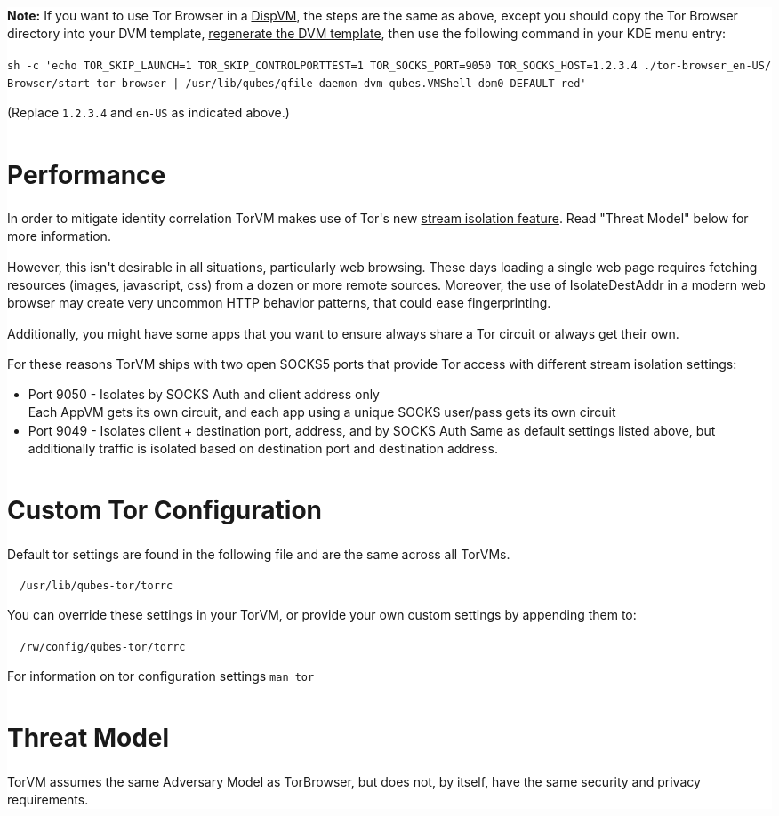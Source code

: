 **Note:** If you want to use Tor Browser in a [DispVM](https://www.qubes-os.org/doc/DisposableVms/), the steps are the same as above, except you should copy the Tor Browser directory into your DVM template, [regenerate the DVM template](https://www.qubes-os.org/doc/UserDoc/DispVMCustomization/), then use the following command in your KDE menu entry:

`sh -c 'echo TOR_SKIP_LAUNCH=1 TOR_SKIP_CONTROLPORTTEST=1 TOR_SOCKS_PORT=9050 TOR_SOCKS_HOST=1.2.3.4 ./tor-browser_en-US/Browser/start-tor-browser | /usr/lib/qubes/qfile-daemon-dvm qubes.VMShell dom0 DEFAULT red'`

(Replace `1.2.3.4` and `en-US` as indicated above.)

# Performance

In order to mitigate identity correlation TorVM makes use of Tor's new [stream isolation feature](https://gitweb.torproject.org/torspec.git/blob/HEAD:/proposals/171-separate-streams.txt). Read "Threat Model" below for more information.

However, this isn't desirable in all situations, particularly web browsing. These days loading a single web page requires fetching resources (images, javascript, css) from a dozen or more remote sources. Moreover, the use of IsolateDestAddr in a modern web browser may create very uncommon HTTP behavior patterns, that could ease fingerprinting.

Additionally, you might have some apps that you want to ensure always share a Tor circuit or always get their own.

For these reasons TorVM ships with two open SOCKS5 ports that provide Tor access with different stream isolation settings:

- Port 9050 - Isolates by SOCKS Auth and client address only  
  Each AppVM gets its own circuit, and each app using a unique SOCKS user/pass gets its own circuit
- Port 9049 - Isolates client + destination port, address, and by SOCKS Auth Same as default settings listed above, but additionally traffic is isolated based on destination port and destination address.

# Custom Tor Configuration

Default tor settings are found in the following file and are the same across all TorVMs.

```
  /usr/lib/qubes-tor/torrc
```

You can override these settings in your TorVM, or provide your own custom settings by appending them to:

```
  /rw/config/qubes-tor/torrc
```

For information on tor configuration settings `man tor`

# Threat Model

TorVM assumes the same Adversary Model as [TorBrowser](https://www.torproject.org/projects/torbrowser/design/#adversary), but does not, by itself, have the same security and privacy requirements.
